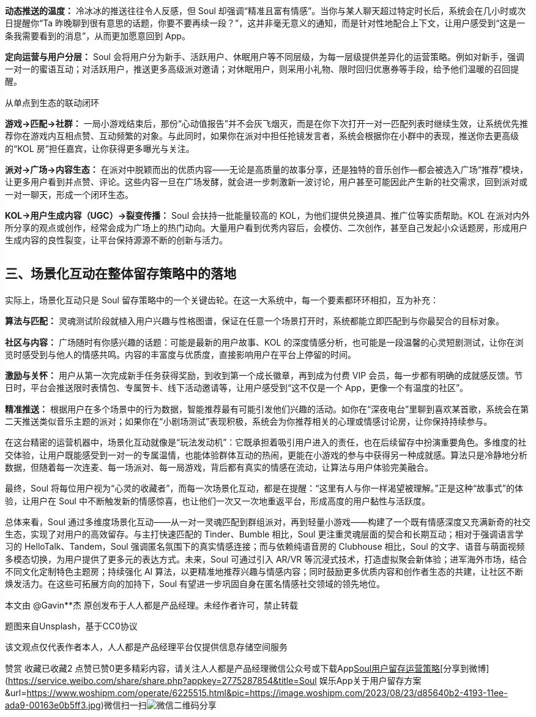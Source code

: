 **动态推送的温度：** 冷冰冰的推送往往令人反感，但 Soul 却强调“精准且富有情感”。当你与某人聊天超过特定时长后，系统会在几小时或次日提醒你“Ta 昨晚聊到很有意思的话题，你要不要再续一段？”，这并非毫无意义的通知，而是针对性地配合上下文，让用户感受到“这是一条我需要看到的消息”，从而更加愿意回到 App。

**定向运营与用户分层：** Soul 会将用户分为新手、活跃用户、休眠用户等不同层级，为每一层级提供差异化的运营策略。例如对新手，强调一对一的蜜语互动；对活跃用户，推送更多高级派对邀请；对休眠用户，则采用小礼物、限时回归优惠券等手段，给予他们温暖的召回提醒。

从单点到生态的联动闭环

**游戏→匹配→社群：** 一局小游戏结束后，那份“心动值报告”并不会灰飞烟灭，而是在你下次打开一对一匹配列表时继续生效，让系统优先推荐你在游戏内互相点赞、互动频繁的对象。与此同时，如果你在派对中担任抢镜发言者，系统会根据你在小群中的表现，推送你去更高级的“KOL 房”担任嘉宾，让你获得更多曝光与关注。

**派对→广场→内容生态：** 在派对中脱颖而出的优质内容——无论是高质量的故事分享，还是独特的音乐创作—都会被选入广场“推荐”模块，让更多用户看到并点赞、评论。这些内容一旦在广场发酵，就会进一步刺激新一波讨论，用户甚至可能因此产生新的社交需求，回到派对或一对一聊天，形成一个闭环生态。

**KOL→用户生成内容（UGC）→裂变传播：** Soul 会扶持一批能量较高的 KOL，为他们提供兑换道具、推广位等实质帮助。KOL 在派对内外所分享的观点或创作，经常会成为广场上的热门动向。大量用户看到优秀内容后，会模仿、二次创作，甚至自己发起小众话题房，形成用户生成内容的良性裂变，让平台保持源源不断的创新与活力。

## 三、场景化互动在整体留存策略中的落地

实际上，场景化互动只是 Soul 留存策略中的一个关键齿轮。在这一大系统中，每一个要素都环环相扣，互为补充：

**算法与匹配：** 灵魂测试阶段就植入用户兴趣与性格图谱，保证在任意一个场景打开时，系统都能立即匹配到与你最契合的目标对象。

**社区与内容：** 广场随时有你感兴趣的话题：可能是最新的用户故事、KOL 的深度情感分析，也可能是一段温馨的心灵短剧测试，让你在浏览时感受到与他人的情感共鸣。内容的丰富度与优质度，直接影响用户在平台上停留的时间。

**激励与关怀：** 用户从第一次完成新手任务获得奖励，到收到第一个成长徽章，再到成为付费 VIP 会员，每一步都有明确的成就感反馈。节日时，平台会推送限时表情包、专属贺卡、线下活动邀请等，让用户感受到“这不仅是一个 App，更像一个有温度的社区”。

**精准推送：** 根据用户在多个场景中的行为数据，智能推荐最有可能引发他们兴趣的活动。如你在“深夜电台”里聊到喜欢某首歌，系统会在第二天推送类似音乐主题的派对；如果你在“小剧场测试”表现积极，系统会为你推荐相关的心理或情感讨论房，让你保持持续参与。

在这台精密的运营机器中，场景化互动就像是“玩法发动机”：它既承担着吸引用户进入的责任，也在后续留存中扮演重要角色。多维度的社交体验，让用户既能感受到一对一的专属温情，也能体验群体互动的热闹，更能在小游戏的参与中获得另一种成就感。算法只是冷静地分析数据，但随着每一次连麦、每一场派对、每一局游戏，背后都有真实的情感在流动，让算法与用户体验完美融合。

最终，Soul 将每位用户视为“心灵的收藏者”，而每一次场景化互动，都是在提醒：“这里有人与你一样渴望被理解。”正是这种“故事式”的体验，让用户在 Soul 中不断触发新的情感惊喜，也让他们一次又一次地重返平台，形成高度的用户黏性与活跃度。

总体来看，Soul 通过多维度场景化互动——从一对一灵魂匹配到群组派对，再到轻量小游戏——构建了一个既有情感深度又充满新奇的社交生态，实现了对用户的高效留存。与主打快速匹配的 Tinder、Bumble 相比，Soul 更注重灵魂层面的契合和长期互动；相对于强调语言学习的 HelloTalk、Tandem，Soul 强调匿名氛围下的真实情感连接；而与依赖纯语音房的 Clubhouse 相比，Soul 的文字、语音与萌面视频多模态切换，为用户提供了更多元的表达方式。未来，Soul 可通过引入 AR/VR 等沉浸式技术，打造虚拟聚会新体验；进军海外市场，结合不同文化定制特色主题房；持续强化 AI 算法，以更精准地推荐兴趣与情感内容；同时鼓励更多优质内容和创作者生态的共建，让社区不断焕发活力。在这些可拓展方向的加持下，Soul 有望进一步巩固自身在匿名情感社交领域的领先地位。

本文由 @Gavin\*\*杰 原创发布于人人都是产品经理。未经作者许可，禁止转载

题图来自Unsplash，基于CC0协议

该文观点仅代表作者本人，人人都是产品经理平台仅提供信息存储空间服务

赞赏 收藏已收藏2 点赞已赞0更多精彩内容，请关注人人都是产品经理微信公众号或下载App[Soul](https://www.woshipm.com/tag/soul)[用户留存](https://www.woshipm.com/tag/%e7%94%a8%e6%88%b7%e7%95%99%e5%ad%98)[运营策略](https://www.woshipm.com/tag/%e8%bf%90%e8%90%a5%e7%ad%96%e7%95%a5)[分享到微博](https://service.weibo.com/share/share.php?appkey=2775287854&title=Soul 娱乐App关于用户留存方案&url=https://www.woshipm.com/operate/6225515.html&pic=https://image.woshipm.com/2023/08/23/d85640b2-4193-11ee-ada9-00163e0b5ff3.jpg)微信扫一扫![微信二维码](https://api.pwmqr.com/qrcode/create/?url=https://www.woshipm.com/operate/6225515.html)分享